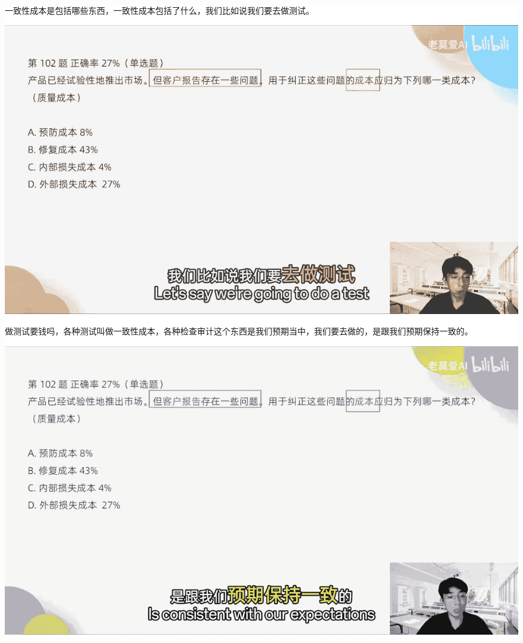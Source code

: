 一致性成本是包括哪些东西，一致性成本包括了什么，我们比如说我们要去做测试。

![](img/c359edcd834d8c50f91a3d28a7bc240c_29.png)

做测试要钱吗，各种测试叫做一致性成本，各种检查审计这个东西是我们预期当中，我们要去做的，是跟我们预期保持一致的。



![](img/c359edcd834d8c50f91a3d28a7bc240c_31.png)
